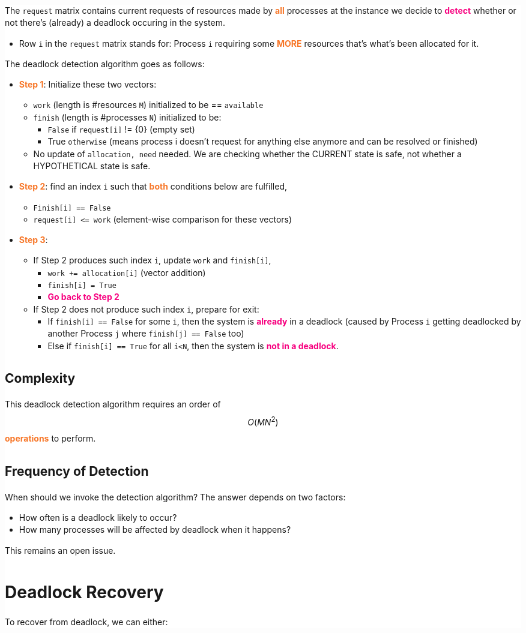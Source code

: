 The `request` matrix contains current requests of resources made by <span style="color:#f77729;"><b>all</b></span> processes at the instance we decide to <span style="color:#f7007f;"><b>detect</b></span> whether or not there’s (already) a deadlock occuring in the system.

- Row `i` in the `request` matrix stands for: Process `i` requiring some <span style="color:#f77729;"><b>MORE</b></span> resources that’s what’s been allocated for it.

The deadlock detection algorithm goes as follows:

- <span style="color:#f77729;"><b>Step 1</b></span>: Initialize these two vectors:

  - `work` (length is #resources `M`) initialized to be == `available`
  - `finish` (length is #processes `N`) initialized to be:
    - `False` if `request[i]` != {0} (empty set)
    - True `otherwise` (means process i doesn’t request for anything else anymore and can be resolved or finished)
  - No update of `allocation, need` needed. We are checking whether the CURRENT state is safe, not whether a HYPOTHETICAL state is safe.

- <span style="color:#f77729;"><b>Step 2</b></span>: find an index `i` such that <span style="color:#f77729;"><b>both</b></span> conditions below are fulfilled,

  - `Finish[i] == False`
  - `request[i] <= work` (element-wise comparison for these vectors)

- <span style="color:#f77729;"><b>Step 3</b></span>:
  - If Step 2 produces such index `i`, update `work` and `finish[i]`,
    - `work += allocation[i]` (vector addition)
    - `finish[i] = True`
    - <span style="color:#f7007f;"><b>Go back to Step 2</b></span>
  - If Step 2 does not produce such index `i`, prepare for exit:
    - If `finish[i] == False` for some `i`, then the system is <span style="color:#f7007f;"><b>already</b></span> in a deadlock (caused by Process `i` getting deadlocked by another Process `j` where `finish[j] == False` too)
    - Else if `finish[i] == True` for all `i<N`, then the system is <span style="color:#f7007f;"><b>not in a deadlock</b></span>.

## Complexity

This deadlock detection algorithm requires an order of $$O(MN^2)$$ <span style="color:#f77729;"><b>operations</b></span> to perform.

## Frequency of Detection

When should we invoke the detection algorithm? The answer depends on two factors:

- How often is a deadlock likely to occur?
- How many processes will be affected by deadlock when it happens?

This remains an open issue.

# Deadlock Recovery

To recover from deadlock, we can either:
